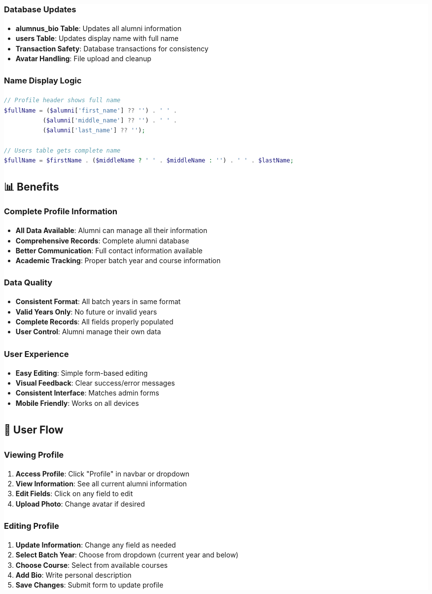 ### **Database Updates**
- **alumnus_bio Table**: Updates all alumni information
- **users Table**: Updates display name with full name
- **Transaction Safety**: Database transactions for consistency
- **Avatar Handling**: File upload and cleanup

### **Name Display Logic**
```php
// Profile header shows full name
$fullName = ($alumni['first_name'] ?? '') . ' ' . 
           ($alumni['middle_name'] ?? '') . ' ' . 
           ($alumni['last_name'] ?? '');

// Users table gets complete name
$fullName = $firstName . ($middleName ? ' ' . $middleName : '') . ' ' . $lastName;
```

## 📊 **Benefits**

### **Complete Profile Information**
- **All Data Available**: Alumni can manage all their information
- **Comprehensive Records**: Complete alumni database
- **Better Communication**: Full contact information available
- **Academic Tracking**: Proper batch year and course information

### **Data Quality**
- **Consistent Format**: All batch years in same format
- **Valid Years Only**: No future or invalid years
- **Complete Records**: All fields properly populated
- **User Control**: Alumni manage their own data

### **User Experience**
- **Easy Editing**: Simple form-based editing
- **Visual Feedback**: Clear success/error messages
- **Consistent Interface**: Matches admin forms
- **Mobile Friendly**: Works on all devices

## 🔄 **User Flow**

### **Viewing Profile**
1. **Access Profile**: Click "Profile" in navbar or dropdown
2. **View Information**: See all current alumni information
3. **Edit Fields**: Click on any field to edit
4. **Upload Photo**: Change avatar if desired

### **Editing Profile**
1. **Update Information**: Change any field as needed
2. **Select Batch Year**: Choose from dropdown (current year and below)
3. **Choose Course**: Select from available courses
4. **Add Bio**: Write personal description
5. **Save Changes**: Submit form to update profile
